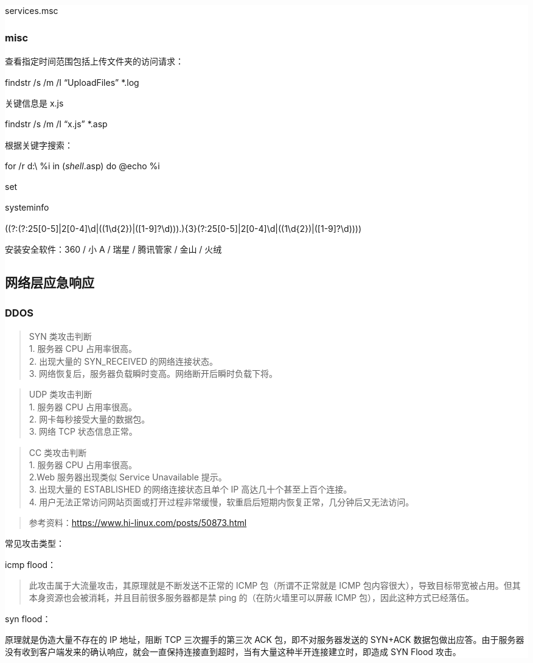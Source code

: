 services.msc

### misc

查看指定时间范围包括上传文件夹的访问请求：

findstr /s /m /I “UploadFiles” \*.log

关键信息是 x.js

findstr /s /m /I “x.js” \*.asp

根据关键字搜索：

for /r d:\\ %i in (_shell_.asp) do @echo %i

set

systeminfo

((?:(?:25\[0-5\]|2\[0-4\]\\d|((1\\d{2})|(\[1-9\]?\\d))).){3}(?:25\[0-5\]|2\[0-4\]\\d|((1\\d{2})|(\[1-9\]?\\d))))

安装安全软件：360 / 小 A / 瑞星 / 腾讯管家 / 金山 / 火绒  

网络层应急响应
-------

### DDOS

> SYN 类攻击判断  
> 1\. 服务器 CPU 占用率很高。  
> 2\. 出现大量的 SYN\_RECEIVED 的网络连接状态。  
> 3\. 网络恢复后，服务器负载瞬时变高。网络断开后瞬时负载下将。  

> UDP 类攻击判断  
> 1\. 服务器 CPU 占用率很高。  
> 2\. 网卡每秒接受大量的数据包。  
> 3\. 网络 TCP 状态信息正常。  

> CC 类攻击判断  
> 1\. 服务器 CPU 占用率很高。  
> 2.Web 服务器出现类似 Service Unavailable 提示。  
> 3\. 出现大量的 ESTABLISHED 的网络连接状态且单个 IP 高达几十个甚至上百个连接。  
> 4\. 用户无法正常访问网站页面或打开过程非常缓慢，软重启后短期内恢复正常，几分钟后又无法访问。  

> 参考资料：https://www.hi-linux.com/posts/50873.html

常见攻击类型：

icmp flood：

> 此攻击属于大流量攻击，其原理就是不断发送不正常的 ICMP 包（所谓不正常就是 ICMP 包内容很大），导致目标带宽被占用。但其本身资源也会被消耗，并且目前很多服务器都是禁 ping 的（在防火墙里可以屏蔽 ICMP 包），因此这种方式已经落伍。

syn flood：

原理就是伪造大量不存在的 IP 地址，阻断 TCP 三次握手的第三次 ACK 包，即不对服务器发送的 SYN+ACK 数据包做出应答。由于服务器没有收到客户端发来的确认响应，就会一直保持连接直到超时，当有大量这种半开连接建立时，即造成 SYN Flood 攻击。
